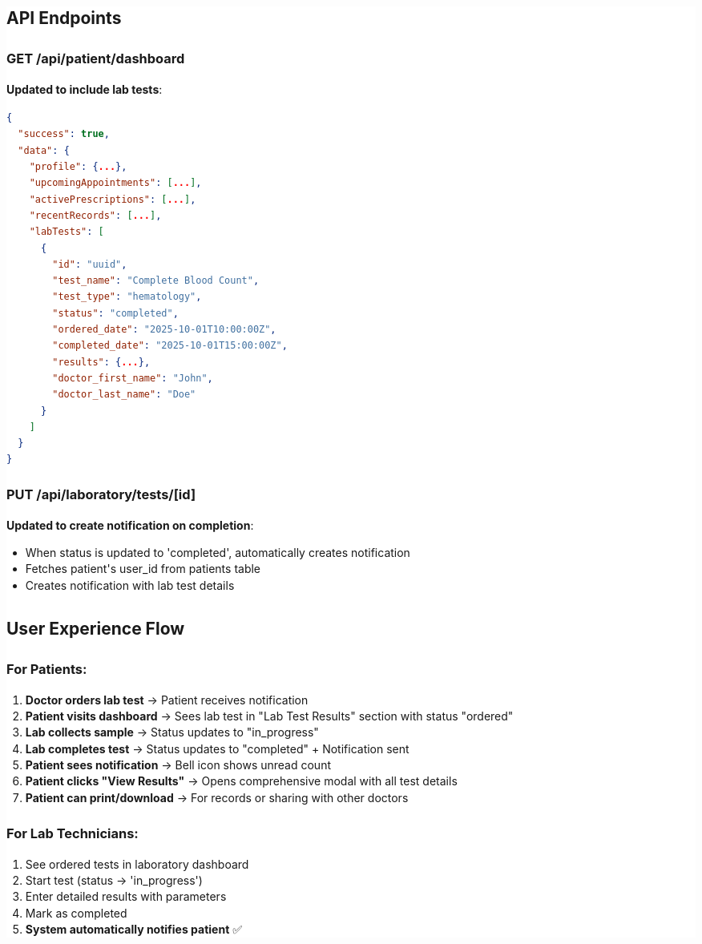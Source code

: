 ## API Endpoints

### GET /api/patient/dashboard
**Updated to include lab tests**:
```json
{
  "success": true,
  "data": {
    "profile": {...},
    "upcomingAppointments": [...],
    "activePrescriptions": [...],
    "recentRecords": [...],
    "labTests": [
      {
        "id": "uuid",
        "test_name": "Complete Blood Count",
        "test_type": "hematology",
        "status": "completed",
        "ordered_date": "2025-10-01T10:00:00Z",
        "completed_date": "2025-10-01T15:00:00Z",
        "results": {...},
        "doctor_first_name": "John",
        "doctor_last_name": "Doe"
      }
    ]
  }
}
```

### PUT /api/laboratory/tests/[id]
**Updated to create notification on completion**:
- When status is updated to 'completed', automatically creates notification
- Fetches patient's user_id from patients table
- Creates notification with lab test details

## User Experience Flow

### For Patients:
1. **Doctor orders lab test** → Patient receives notification
2. **Patient visits dashboard** → Sees lab test in "Lab Test Results" section with status "ordered"
3. **Lab collects sample** → Status updates to "in_progress"
4. **Lab completes test** → Status updates to "completed" + Notification sent
5. **Patient sees notification** → Bell icon shows unread count
6. **Patient clicks "View Results"** → Opens comprehensive modal with all test details
7. **Patient can print/download** → For records or sharing with other doctors

### For Lab Technicians:
1. See ordered tests in laboratory dashboard
2. Start test (status → 'in_progress')
3. Enter detailed results with parameters
4. Mark as completed
5. **System automatically notifies patient** ✅
